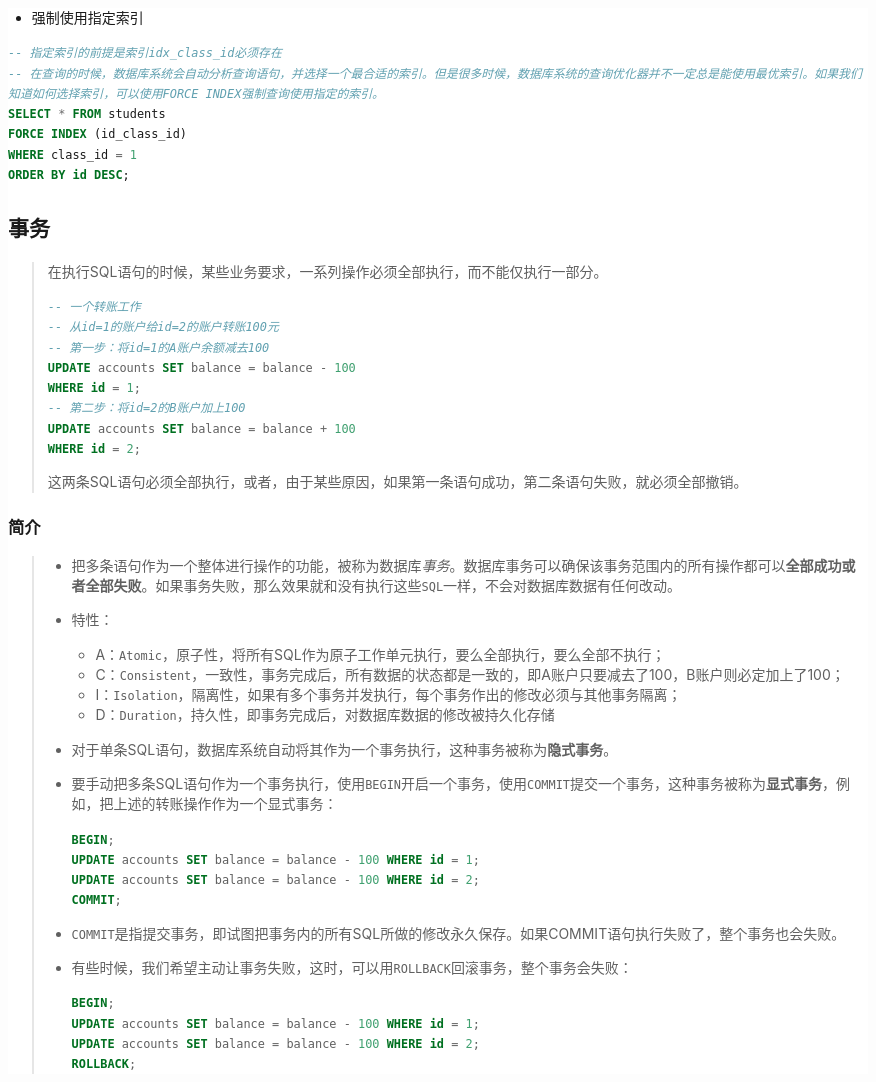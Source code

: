+ 强制使用指定索引

```sql
-- 指定索引的前提是索引idx_class_id必须存在
-- 在查询的时候，数据库系统会自动分析查询语句，并选择一个最合适的索引。但是很多时候，数据库系统的查询优化器并不一定总是能使用最优索引。如果我们知道如何选择索引，可以使用FORCE INDEX强制查询使用指定的索引。
SELECT * FROM students
FORCE INDEX (id_class_id)
WHERE class_id = 1
ORDER BY id DESC;
```

## **事务**

> 在执行SQL语句的时候，某些业务要求，一系列操作必须全部执行，而不能仅执行一部分。
>
> ```sql
> -- 一个转账工作
> -- 从id=1的账户给id=2的账户转账100元
> -- 第一步：将id=1的A账户余额减去100
> UPDATE accounts SET balance = balance - 100 
> WHERE id = 1;
> -- 第二步：将id=2的B账户加上100
> UPDATE accounts SET balance = balance + 100
> WHERE id = 2;
> ```
>
> 这两条SQL语句必须全部执行，或者，由于某些原因，如果第一条语句成功，第二条语句失败，就必须全部撤销。

### **简介**

> + 把多条语句作为一个整体进行操作的功能，被称为数据库*事务*。数据库事务可以确保该事务范围内的所有操作都可以**全部成功或者全部失败**。如果事务失败，那么效果就和没有执行这些```SQL```一样，不会对数据库数据有任何改动。
>
> + 特性：
>   - A：`Atomic`，原子性，将所有SQL作为原子工作单元执行，要么全部执行，要么全部不执行；
>   - C：`Consistent`，一致性，事务完成后，所有数据的状态都是一致的，即A账户只要减去了100，B账户则必定加上了100；
>   - I：`Isolation`，隔离性，如果有多个事务并发执行，每个事务作出的修改必须与其他事务隔离；
>   - D：`Duration`，持久性，即事务完成后，对数据库数据的修改被持久化存储
>
> + 对于单条SQL语句，数据库系统自动将其作为一个事务执行，这种事务被称为**隐式事务**。
>
> + 要手动把多条SQL语句作为一个事务执行，使用`BEGIN`开启一个事务，使用`COMMIT`提交一个事务，这种事务被称为**显式事务**，例如，把上述的转账操作作为一个显式事务：
>
>   ```SQL
>   BEGIN;
>   UPDATE accounts SET balance = balance - 100 WHERE id = 1;
>   UPDATE accounts SET balance = balance - 100 WHERE id = 2;
>   COMMIT;
>   ```
>
> + `COMMIT`是指提交事务，即试图把事务内的所有SQL所做的修改永久保存。如果COMMIT语句执行失败了，整个事务也会失败。
>
> + 有些时候，我们希望主动让事务失败，这时，可以用`ROLLBACK`回滚事务，整个事务会失败：
>
>   ```SQL
>   BEGIN;
>   UPDATE accounts SET balance = balance - 100 WHERE id = 1;
>   UPDATE accounts SET balance = balance - 100 WHERE id = 2;
>   ROLLBACK;
>   ```
